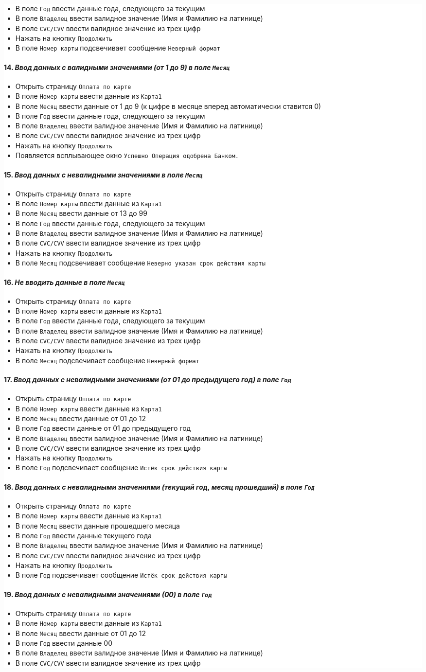 - В поле `Год` ввести данные года, следующего за текущим
- В поле `Владелец` ввести валидное значение (Имя и Фамилию на латинице)
- В поле `CVC/CVV` ввести валидное значение из трех цифр
- Нажать на кнопку `Продолжить`
- В поле `Номер карты` подсвечивает сообщение `Неверный формат`
#### 14. *Ввод данных с валидными значениями (от 1 до 9) в поле `Месяц`*
- Открыть страницу `Оплата по карте`
- В поле `Номер карты` ввести данные из `Карта1`
- В поле `Месяц` ввести данные от 1 до 9 (к цифре в месяце вперед автоматически ставится 0)
- В поле `Год` ввести данные года, следующего за текущим
- В поле `Владелец` ввести валидное значение (Имя и Фамилию на латинице)
- В поле `CVC/CVV` ввести валидное значение из трех цифр
- Нажать на кнопку `Продолжить`
- Появляется всплывающее окно `Успешно Операция одобрена Банком.`
#### 15. *Ввод данных с невалидными значениями в поле `Месяц`*
- Открыть страницу `Оплата по карте`
- В поле `Номер карты` ввести данные из `Карта1`
- В поле `Месяц` ввести данные от 13 до 99
- В поле `Год` ввести данные года, следующего за текущим
- В поле `Владелец` ввести валидное значение (Имя и Фамилию на латинице)
- В поле `CVC/CVV` ввести валидное значение из трех цифр
- Нажать на кнопку `Продолжить`
- В поле `Месяц` подсвечивает сообщение `Неверно указан срок действия карты`
#### 16. *Не вводить данные в поле `Месяц`*
- Открыть страницу `Оплата по карте`
- В поле `Номер карты` ввести данные из `Карта1`
- В поле `Год` ввести данные года, следующего за текущим
- В поле `Владелец` ввести валидное значение (Имя и Фамилию на латинице)
- В поле `CVC/CVV` ввести валидное значение из трех цифр
- Нажать на кнопку `Продолжить`
- В поле `Месяц` подсвечивает сообщение `Неверный формат`
#### 17. *Ввод данных с невалидными значениями (от 01 до предыдущего год) в поле `Год`*
- Открыть страницу `Оплата по карте`
- В поле `Номер карты` ввести данные из `Карта1`
- В поле `Месяц` ввести данные от 01 до 12
- В поле `Год` ввести данные от 01 до предыдущего год 
- В поле `Владелец` ввести валидное значение (Имя и Фамилию на латинице)
- В поле `CVC/CVV` ввести валидное значение из трех цифр
- Нажать на кнопку `Продолжить`
- В поле `Год` подсвечивает сообщение `Истёк срок действия карты`
#### 18. *Ввод данных с невалидными значениями (текущий год, месяц прошедший) в поле `Год`*
- Открыть страницу `Оплата по карте`
- В поле `Номер карты` ввести данные из `Карта1`
- В поле `Месяц` ввести данные прошедшего месяца
- В поле `Год` ввести данные текущего года
- В поле `Владелец` ввести валидное значение (Имя и Фамилию на латинице)
- В поле `CVC/CVV` ввести валидное значение из трех цифр
- Нажать на кнопку `Продолжить`
- В поле `Год` подсвечивает сообщение `Истёк срок действия карты`
#### 19. *Ввод данных с невалидными значениями (00) в поле `Год`*
- Открыть страницу `Оплата по карте`
- В поле `Номер карты` ввести данные из `Карта1`
- В поле `Месяц` ввести данные от 01 до 12
- В поле `Год` ввести данные 00
- В поле `Владелец` ввести валидное значение (Имя и Фамилию на латинице)
- В поле `CVC/CVV` ввести валидное значение из трех цифр